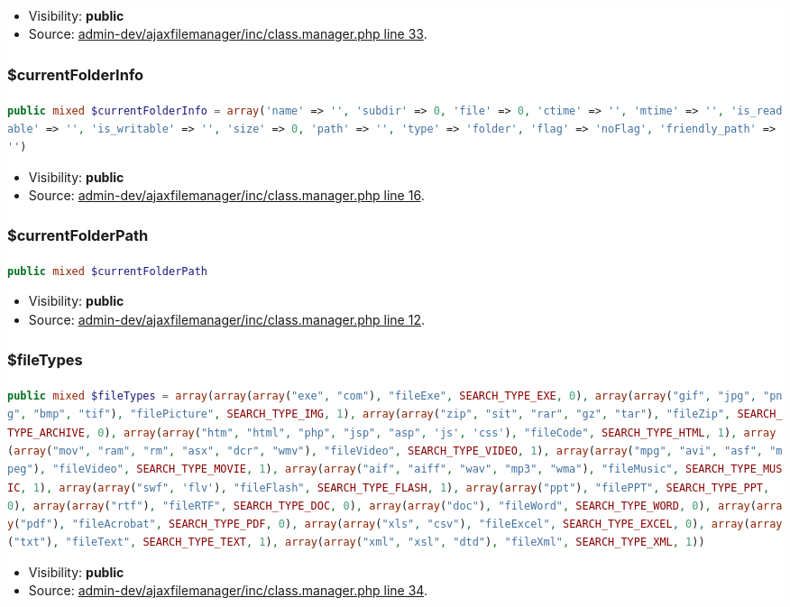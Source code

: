 
* Visibility: **public**
* Source: [admin-dev/ajaxfilemanager/inc/class.manager.php line 33](https://github.com/PrestaShop/PrestaShop/blob/1.5.0.17/admin-dev/ajaxfilemanager/inc/class.manager.php#L33).


### <a name="property-$currentFolderInfo"></a>$currentFolderInfo

```php
public mixed $currentFolderInfo = array('name' => '', 'subdir' => 0, 'file' => 0, 'ctime' => '', 'mtime' => '', 'is_readable' => '', 'is_writable' => '', 'size' => 0, 'path' => '', 'type' => 'folder', 'flag' => 'noFlag', 'friendly_path' => '')
```





* Visibility: **public**
* Source: [admin-dev/ajaxfilemanager/inc/class.manager.php line 16](https://github.com/PrestaShop/PrestaShop/blob/1.5.0.17/admin-dev/ajaxfilemanager/inc/class.manager.php#L16).


### <a name="property-$currentFolderPath"></a>$currentFolderPath

```php
public mixed $currentFolderPath
```





* Visibility: **public**
* Source: [admin-dev/ajaxfilemanager/inc/class.manager.php line 12](https://github.com/PrestaShop/PrestaShop/blob/1.5.0.17/admin-dev/ajaxfilemanager/inc/class.manager.php#L12).


### <a name="property-$fileTypes"></a>$fileTypes

```php
public mixed $fileTypes = array(array(array("exe", "com"), "fileExe", SEARCH_TYPE_EXE, 0), array(array("gif", "jpg", "png", "bmp", "tif"), "filePicture", SEARCH_TYPE_IMG, 1), array(array("zip", "sit", "rar", "gz", "tar"), "fileZip", SEARCH_TYPE_ARCHIVE, 0), array(array("htm", "html", "php", "jsp", "asp", 'js', 'css'), "fileCode", SEARCH_TYPE_HTML, 1), array(array("mov", "ram", "rm", "asx", "dcr", "wmv"), "fileVideo", SEARCH_TYPE_VIDEO, 1), array(array("mpg", "avi", "asf", "mpeg"), "fileVideo", SEARCH_TYPE_MOVIE, 1), array(array("aif", "aiff", "wav", "mp3", "wma"), "fileMusic", SEARCH_TYPE_MUSIC, 1), array(array("swf", 'flv'), "fileFlash", SEARCH_TYPE_FLASH, 1), array(array("ppt"), "filePPT", SEARCH_TYPE_PPT, 0), array(array("rtf"), "fileRTF", SEARCH_TYPE_DOC, 0), array(array("doc"), "fileWord", SEARCH_TYPE_WORD, 0), array(array("pdf"), "fileAcrobat", SEARCH_TYPE_PDF, 0), array(array("xls", "csv"), "fileExcel", SEARCH_TYPE_EXCEL, 0), array(array("txt"), "fileText", SEARCH_TYPE_TEXT, 1), array(array("xml", "xsl", "dtd"), "fileXml", SEARCH_TYPE_XML, 1))
```





* Visibility: **public**
* Source: [admin-dev/ajaxfilemanager/inc/class.manager.php line 34](https://github.com/PrestaShop/PrestaShop/blob/1.5.0.17/admin-dev/ajaxfilemanager/inc/class.manager.php#L34).
